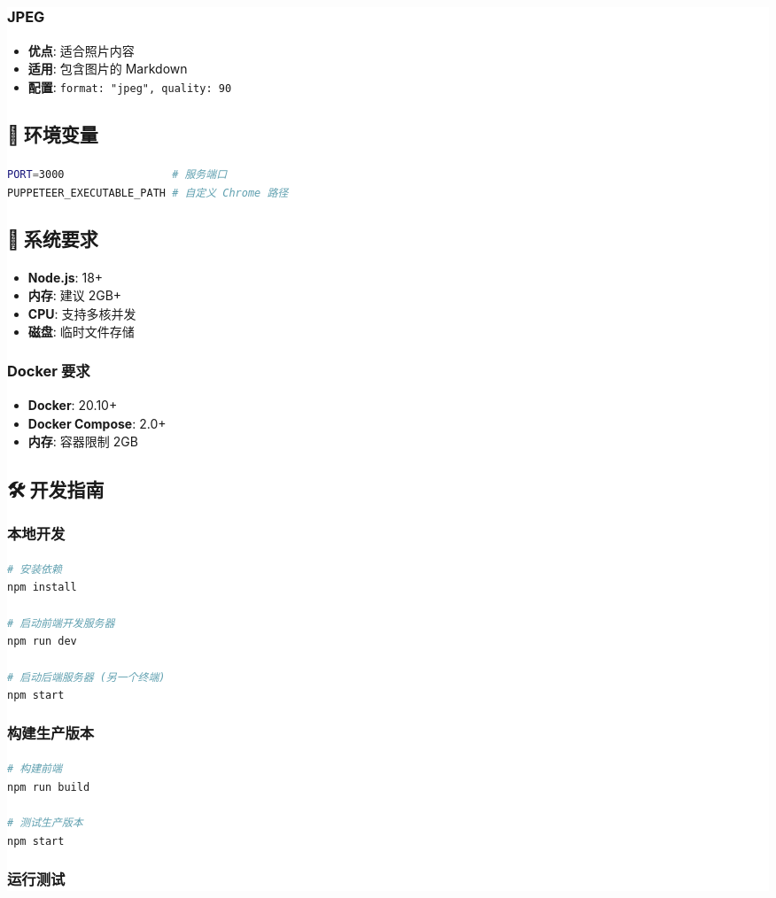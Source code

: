 ### JPEG
- **优点**: 适合照片内容
- **适用**: 包含图片的 Markdown
- **配置**: `format: "jpeg", quality: 90`

## 🔧 环境变量

```bash
PORT=3000                 # 服务端口
PUPPETEER_EXECUTABLE_PATH # 自定义 Chrome 路径
```


## 🚨 系统要求

- **Node.js**: 18+ 
- **内存**: 建议 2GB+
- **CPU**: 支持多核并发
- **磁盘**: 临时文件存储

### Docker 要求
- **Docker**: 20.10+
- **Docker Compose**: 2.0+
- **内存**: 容器限制 2GB

## 🛠️ 开发指南

### 本地开发

```bash
# 安装依赖
npm install

# 启动前端开发服务器
npm run dev

# 启动后端服务器 (另一个终端)
npm start
```

### 构建生产版本

```bash
# 构建前端
npm run build

# 测试生产版本
npm start
```

### 运行测试
